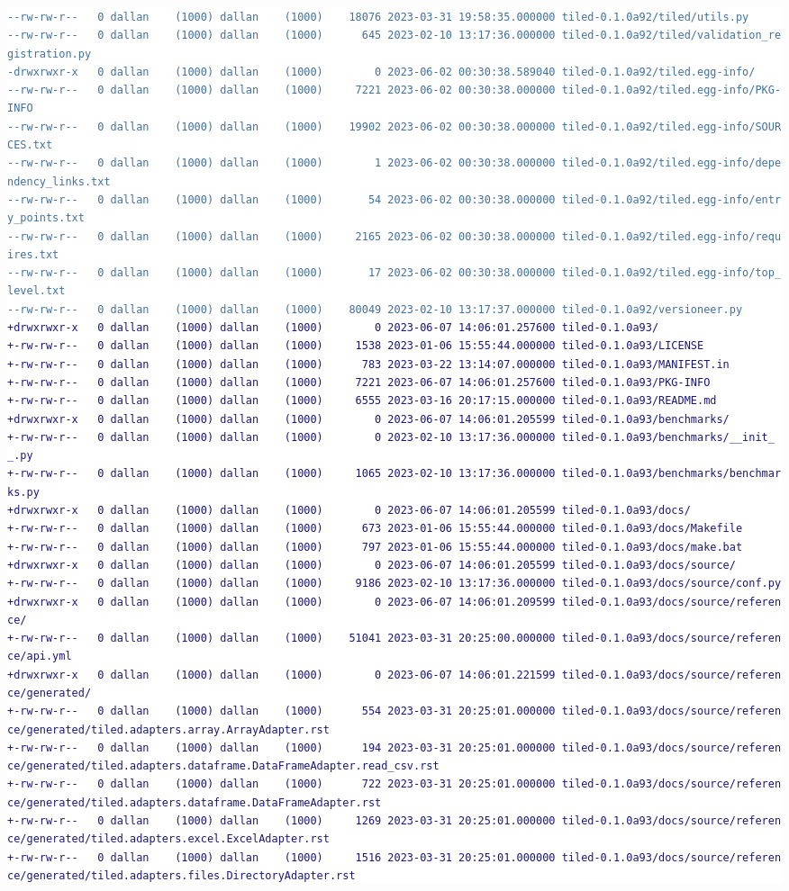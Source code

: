 ```diff
--rw-rw-r--   0 dallan    (1000) dallan    (1000)    18076 2023-03-31 19:58:35.000000 tiled-0.1.0a92/tiled/utils.py
--rw-rw-r--   0 dallan    (1000) dallan    (1000)      645 2023-02-10 13:17:36.000000 tiled-0.1.0a92/tiled/validation_registration.py
-drwxrwxr-x   0 dallan    (1000) dallan    (1000)        0 2023-06-02 00:30:38.589040 tiled-0.1.0a92/tiled.egg-info/
--rw-rw-r--   0 dallan    (1000) dallan    (1000)     7221 2023-06-02 00:30:38.000000 tiled-0.1.0a92/tiled.egg-info/PKG-INFO
--rw-rw-r--   0 dallan    (1000) dallan    (1000)    19902 2023-06-02 00:30:38.000000 tiled-0.1.0a92/tiled.egg-info/SOURCES.txt
--rw-rw-r--   0 dallan    (1000) dallan    (1000)        1 2023-06-02 00:30:38.000000 tiled-0.1.0a92/tiled.egg-info/dependency_links.txt
--rw-rw-r--   0 dallan    (1000) dallan    (1000)       54 2023-06-02 00:30:38.000000 tiled-0.1.0a92/tiled.egg-info/entry_points.txt
--rw-rw-r--   0 dallan    (1000) dallan    (1000)     2165 2023-06-02 00:30:38.000000 tiled-0.1.0a92/tiled.egg-info/requires.txt
--rw-rw-r--   0 dallan    (1000) dallan    (1000)       17 2023-06-02 00:30:38.000000 tiled-0.1.0a92/tiled.egg-info/top_level.txt
--rw-rw-r--   0 dallan    (1000) dallan    (1000)    80049 2023-02-10 13:17:37.000000 tiled-0.1.0a92/versioneer.py
+drwxrwxr-x   0 dallan    (1000) dallan    (1000)        0 2023-06-07 14:06:01.257600 tiled-0.1.0a93/
+-rw-rw-r--   0 dallan    (1000) dallan    (1000)     1538 2023-01-06 15:55:44.000000 tiled-0.1.0a93/LICENSE
+-rw-rw-r--   0 dallan    (1000) dallan    (1000)      783 2023-03-22 13:14:07.000000 tiled-0.1.0a93/MANIFEST.in
+-rw-rw-r--   0 dallan    (1000) dallan    (1000)     7221 2023-06-07 14:06:01.257600 tiled-0.1.0a93/PKG-INFO
+-rw-rw-r--   0 dallan    (1000) dallan    (1000)     6555 2023-03-16 20:17:15.000000 tiled-0.1.0a93/README.md
+drwxrwxr-x   0 dallan    (1000) dallan    (1000)        0 2023-06-07 14:06:01.205599 tiled-0.1.0a93/benchmarks/
+-rw-rw-r--   0 dallan    (1000) dallan    (1000)        0 2023-02-10 13:17:36.000000 tiled-0.1.0a93/benchmarks/__init__.py
+-rw-rw-r--   0 dallan    (1000) dallan    (1000)     1065 2023-02-10 13:17:36.000000 tiled-0.1.0a93/benchmarks/benchmarks.py
+drwxrwxr-x   0 dallan    (1000) dallan    (1000)        0 2023-06-07 14:06:01.205599 tiled-0.1.0a93/docs/
+-rw-rw-r--   0 dallan    (1000) dallan    (1000)      673 2023-01-06 15:55:44.000000 tiled-0.1.0a93/docs/Makefile
+-rw-rw-r--   0 dallan    (1000) dallan    (1000)      797 2023-01-06 15:55:44.000000 tiled-0.1.0a93/docs/make.bat
+drwxrwxr-x   0 dallan    (1000) dallan    (1000)        0 2023-06-07 14:06:01.205599 tiled-0.1.0a93/docs/source/
+-rw-rw-r--   0 dallan    (1000) dallan    (1000)     9186 2023-02-10 13:17:36.000000 tiled-0.1.0a93/docs/source/conf.py
+drwxrwxr-x   0 dallan    (1000) dallan    (1000)        0 2023-06-07 14:06:01.209599 tiled-0.1.0a93/docs/source/reference/
+-rw-rw-r--   0 dallan    (1000) dallan    (1000)    51041 2023-03-31 20:25:00.000000 tiled-0.1.0a93/docs/source/reference/api.yml
+drwxrwxr-x   0 dallan    (1000) dallan    (1000)        0 2023-06-07 14:06:01.221599 tiled-0.1.0a93/docs/source/reference/generated/
+-rw-rw-r--   0 dallan    (1000) dallan    (1000)      554 2023-03-31 20:25:01.000000 tiled-0.1.0a93/docs/source/reference/generated/tiled.adapters.array.ArrayAdapter.rst
+-rw-rw-r--   0 dallan    (1000) dallan    (1000)      194 2023-03-31 20:25:01.000000 tiled-0.1.0a93/docs/source/reference/generated/tiled.adapters.dataframe.DataFrameAdapter.read_csv.rst
+-rw-rw-r--   0 dallan    (1000) dallan    (1000)      722 2023-03-31 20:25:01.000000 tiled-0.1.0a93/docs/source/reference/generated/tiled.adapters.dataframe.DataFrameAdapter.rst
+-rw-rw-r--   0 dallan    (1000) dallan    (1000)     1269 2023-03-31 20:25:01.000000 tiled-0.1.0a93/docs/source/reference/generated/tiled.adapters.excel.ExcelAdapter.rst
+-rw-rw-r--   0 dallan    (1000) dallan    (1000)     1516 2023-03-31 20:25:01.000000 tiled-0.1.0a93/docs/source/reference/generated/tiled.adapters.files.DirectoryAdapter.rst
```